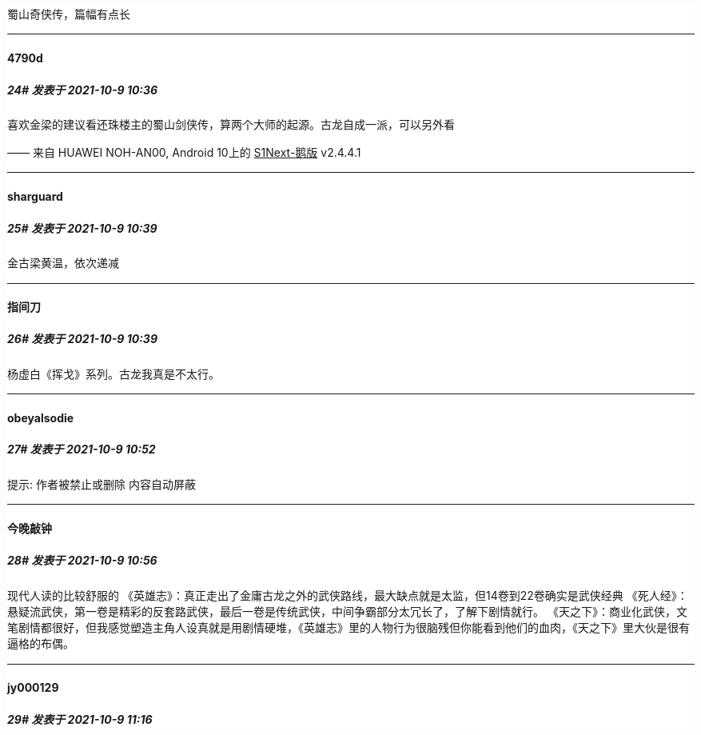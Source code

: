 蜀山奇侠传，篇幅有点长


*****

####  4790d  
##### 24#       发表于 2021-10-9 10:36


喜欢金梁的建议看还珠楼主的蜀山剑侠传，算两个大师的起源。古龙自成一派，可以另外看

—— 来自 HUAWEI NOH-AN00, Android 10上的 [S1Next-鹅版](https://github.com/ykrank/S1-Next/releases) v2.4.4.1


*****

####  sharguard  
##### 25#       发表于 2021-10-9 10:39


金古梁黄温，依次递减


*****

####  指间刀  
##### 26#       发表于 2021-10-9 10:39


杨虚白《挥戈》系列。古龙我真是不太行。


*****

####  obeyalsodie  
##### 27#       发表于 2021-10-9 10:52

提示: 作者被禁止或删除 内容自动屏蔽


*****

####  今晚敲钟  
##### 28#       发表于 2021-10-9 10:56


现代人读的比较舒服的
《英雄志》：真正走出了金庸古龙之外的武侠路线，最大缺点就是太监，但14卷到22卷确实是武侠经典
《死人经》：悬疑流武侠，第一卷是精彩的反套路武侠，最后一卷是传统武侠，中间争霸部分太冗长了，了解下剧情就行。
《天之下》：商业化武侠，文笔剧情都很好，但我感觉塑造主角人设真就是用剧情硬堆，《英雄志》里的人物行为很脑残但你能看到他们的血肉，《天之下》里大伙是很有逼格的布偶。


*****

####  jy000129  
##### 29#       发表于 2021-10-9 11:16


